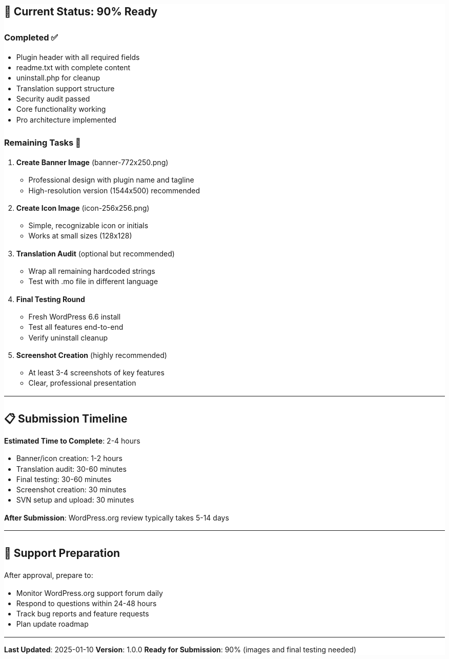 
## 🎯 Current Status: 90% Ready

### Completed ✅
- Plugin header with all required fields
- readme.txt with complete content
- uninstall.php for cleanup
- Translation support structure
- Security audit passed
- Core functionality working
- Pro architecture implemented

### Remaining Tasks 🔄
1. **Create Banner Image** (banner-772x250.png)
   - Professional design with plugin name and tagline
   - High-resolution version (1544x500) recommended

2. **Create Icon Image** (icon-256x256.png)
   - Simple, recognizable icon or initials
   - Works at small sizes (128x128)

3. **Translation Audit** (optional but recommended)
   - Wrap all remaining hardcoded strings
   - Test with .mo file in different language

4. **Final Testing Round**
   - Fresh WordPress 6.6 install
   - Test all features end-to-end
   - Verify uninstall cleanup

5. **Screenshot Creation** (highly recommended)
   - At least 3-4 screenshots of key features
   - Clear, professional presentation

---

## 📋 Submission Timeline

**Estimated Time to Complete**: 2-4 hours
- Banner/icon creation: 1-2 hours
- Translation audit: 30-60 minutes
- Final testing: 30-60 minutes
- Screenshot creation: 30 minutes
- SVN setup and upload: 30 minutes

**After Submission**: WordPress.org review typically takes 5-14 days

---

## 📧 Support Preparation

After approval, prepare to:
- Monitor WordPress.org support forum daily
- Respond to questions within 24-48 hours
- Track bug reports and feature requests
- Plan update roadmap

---

**Last Updated**: 2025-01-10
**Version**: 1.0.0
**Ready for Submission**: 90% (images and final testing needed)
